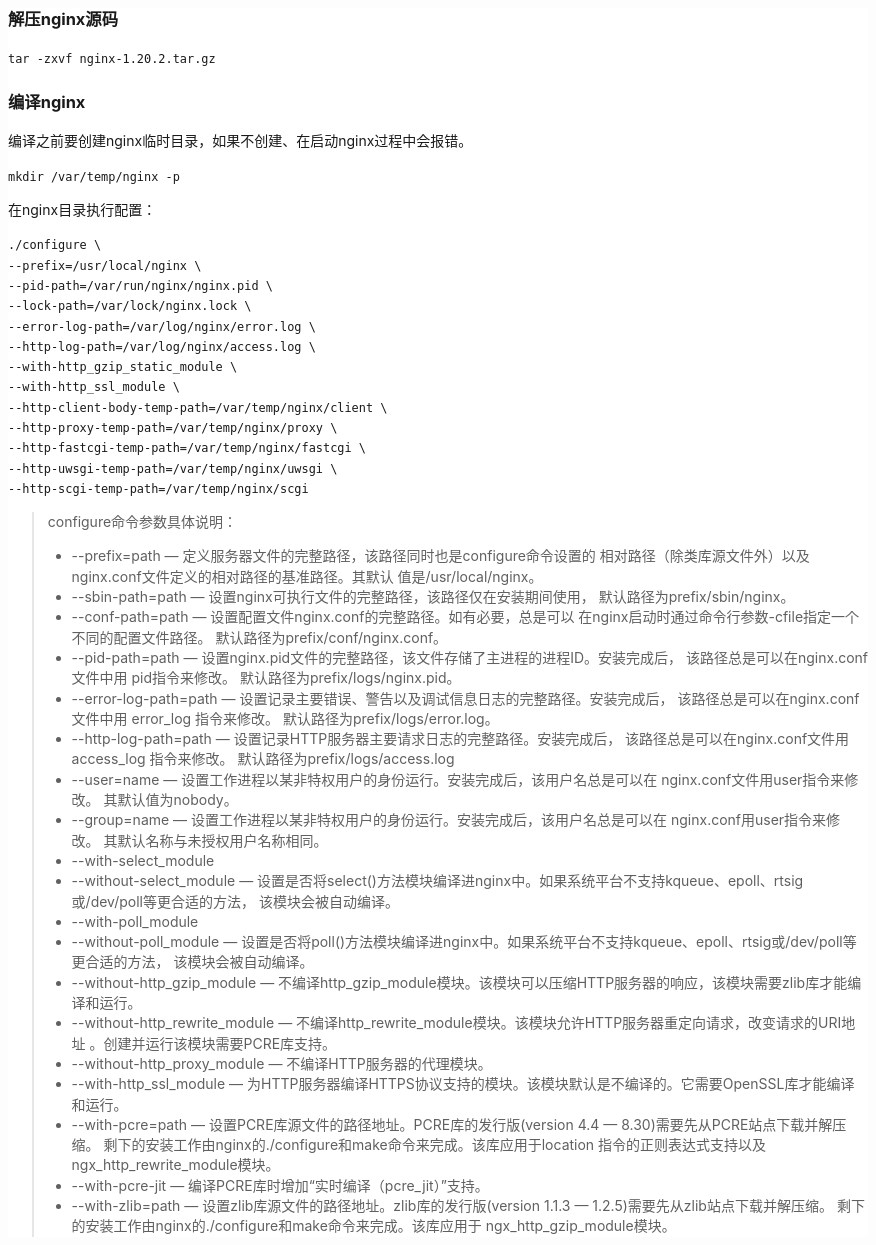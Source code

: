 

### 解压nginx源码

```shell
tar -zxvf nginx-1.20.2.tar.gz
```



### 编译nginx

编译之前要创建nginx临时目录，如果不创建、在启动nginx过程中会报错。

```shell
mkdir /var/temp/nginx -p
```

在nginx目录执行配置：

```shell
./configure \
--prefix=/usr/local/nginx \
--pid-path=/var/run/nginx/nginx.pid \
--lock-path=/var/lock/nginx.lock \
--error-log-path=/var/log/nginx/error.log \
--http-log-path=/var/log/nginx/access.log \
--with-http_gzip_static_module \
--with-http_ssl_module \
--http-client-body-temp-path=/var/temp/nginx/client \
--http-proxy-temp-path=/var/temp/nginx/proxy \
--http-fastcgi-temp-path=/var/temp/nginx/fastcgi \
--http-uwsgi-temp-path=/var/temp/nginx/uwsgi \
--http-scgi-temp-path=/var/temp/nginx/scgi
```

> configure命令参数具体说明：
>
> - --prefix=path — 定义服务器文件的完整路径，该路径同时也是configure命令设置的 相对路径（除类库源文件外）以及nginx.conf文件定义的相对路径的基准路径。其默认 值是/usr/local/nginx。
> - --sbin-path=path — 设置nginx可执行文件的完整路径，该路径仅在安装期间使用， 默认路径为prefix/sbin/nginx。
> - --conf-path=path — 设置配置文件nginx.conf的完整路径。如有必要，总是可以 在nginx启动时通过命令行参数-cfile指定一个不同的配置文件路径。 默认路径为prefix/conf/nginx.conf。
> - --pid-path=path — 设置nginx.pid文件的完整路径，该文件存储了主进程的进程ID。安装完成后， 该路径总是可以在nginx.conf文件中用 pid指令来修改。 默认路径为prefix/logs/nginx.pid。
> - --error-log-path=path — 设置记录主要错误、警告以及调试信息日志的完整路径。安装完成后， 该路径总是可以在nginx.conf文件中用 error_log 指令来修改。 默认路径为prefix/logs/error.log。
> - --http-log-path=path — 设置记录HTTP服务器主要请求日志的完整路径。安装完成后， 该路径总是可以在nginx.conf文件用 access_log 指令来修改。 默认路径为prefix/logs/access.log
> - --user=name — 设置工作进程以某非特权用户的身份运行。安装完成后，该用户名总是可以在 nginx.conf文件用user指令来修改。 其默认值为nobody。
> - --group=name — 设置工作进程以某非特权用户的身份运行。安装完成后，该用户名总是可以在 nginx.conf用user指令来修改。 其默认名称与未授权用户名称相同。
> - --with-select_module
> - --without-select_module — 设置是否将select()方法模块编译进nginx中。如果系统平台不支持kqueue、epoll、rtsig或/dev/poll等更合适的方法， 该模块会被自动编译。
> - --with-poll_module
> - --without-poll_module — 设置是否将poll()方法模块编译进nginx中。如果系统平台不支持kqueue、epoll、rtsig或/dev/poll等更合适的方法， 该模块会被自动编译。
> - --without-http_gzip_module — 不编译http_gzip_module模块。该模块可以压缩HTTP服务器的响应，该模块需要zlib库才能编译和运行。
> - --without-http_rewrite_module — 不编译http_rewrite_module模块。该模块允许HTTP服务器重定向请求，改变请求的URI地址 。创建并运行该模块需要PCRE库支持。
> - --without-http_proxy_module — 不编译HTTP服务器的代理模块。
> - --with-http_ssl_module — 为HTTP服务器编译HTTPS协议支持的模块。该模块默认是不编译的。它需要OpenSSL库才能编译和运行。
> - --with-pcre=path — 设置PCRE库源文件的路径地址。PCRE库的发行版(version 4.4 — 8.30)需要先从PCRE站点下载并解压缩。 剩下的安装工作由nginx的./configure和make命令来完成。该库应用于location 指令的正则表达式支持以及ngx_http_rewrite_module模块。
> - --with-pcre-jit — 编译PCRE库时增加“实时编译（pcre_jit）”支持。
> - --with-zlib=path — 设置zlib库源文件的路径地址。zlib库的发行版(version 1.1.3 — 1.2.5)需要先从zlib站点下载并解压缩。 剩下的安装工作由nginx的./configure和make命令来完成。该库应用于 ngx_http_gzip_module模块。